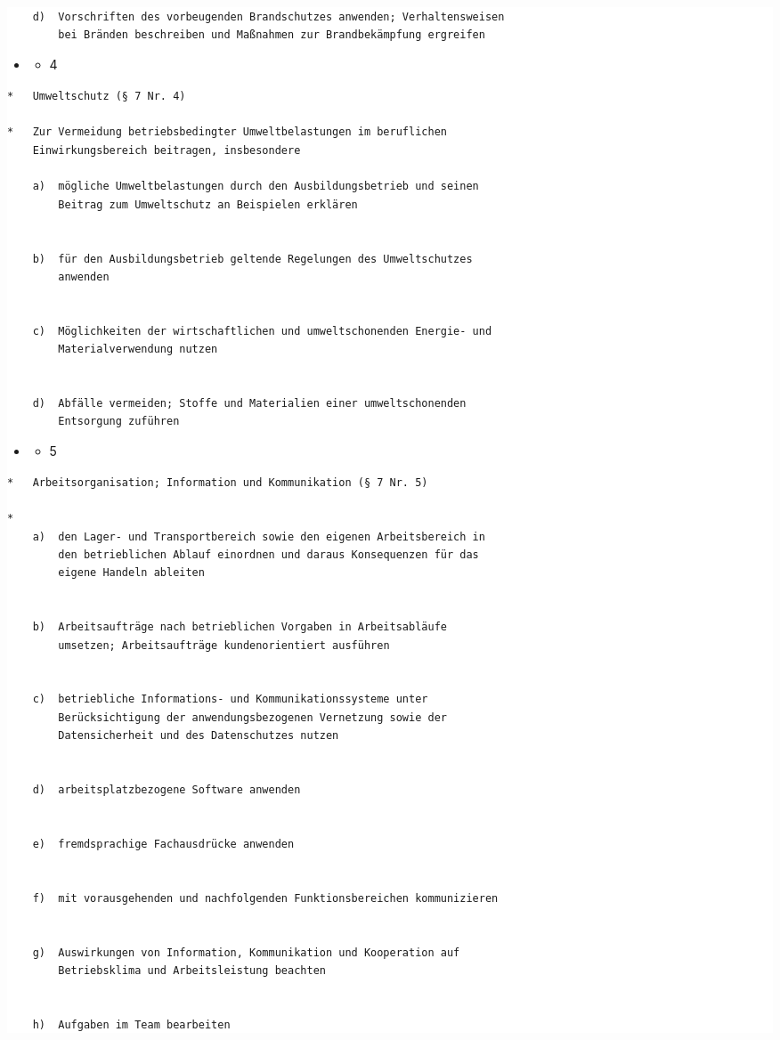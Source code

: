 
        d)  Vorschriften des vorbeugenden Brandschutzes anwenden; Verhaltensweisen
            bei Bränden beschreiben und Maßnahmen zur Brandbekämpfung ergreifen





*    *   4

    *   Umweltschutz (§ 7 Nr. 4)

    *   Zur Vermeidung betriebsbedingter Umweltbelastungen im beruflichen
        Einwirkungsbereich beitragen, insbesondere

        a)  mögliche Umweltbelastungen durch den Ausbildungsbetrieb und seinen
            Beitrag zum Umweltschutz an Beispielen erklären


        b)  für den Ausbildungsbetrieb geltende Regelungen des Umweltschutzes
            anwenden


        c)  Möglichkeiten der wirtschaftlichen und umweltschonenden Energie- und
            Materialverwendung nutzen


        d)  Abfälle vermeiden; Stoffe und Materialien einer umweltschonenden
            Entsorgung zuführen





*    *   5

    *   Arbeitsorganisation; Information und Kommunikation (§ 7 Nr. 5)

    *
        a)  den Lager- und Transportbereich sowie den eigenen Arbeitsbereich in
            den betrieblichen Ablauf einordnen und daraus Konsequenzen für das
            eigene Handeln ableiten


        b)  Arbeitsaufträge nach betrieblichen Vorgaben in Arbeitsabläufe
            umsetzen; Arbeitsaufträge kundenorientiert ausführen


        c)  betriebliche Informations- und Kommunikationssysteme unter
            Berücksichtigung der anwendungsbezogenen Vernetzung sowie der
            Datensicherheit und des Datenschutzes nutzen


        d)  arbeitsplatzbezogene Software anwenden


        e)  fremdsprachige Fachausdrücke anwenden


        f)  mit vorausgehenden und nachfolgenden Funktionsbereichen kommunizieren


        g)  Auswirkungen von Information, Kommunikation und Kooperation auf
            Betriebsklima und Arbeitsleistung beachten


        h)  Aufgaben im Team bearbeiten
